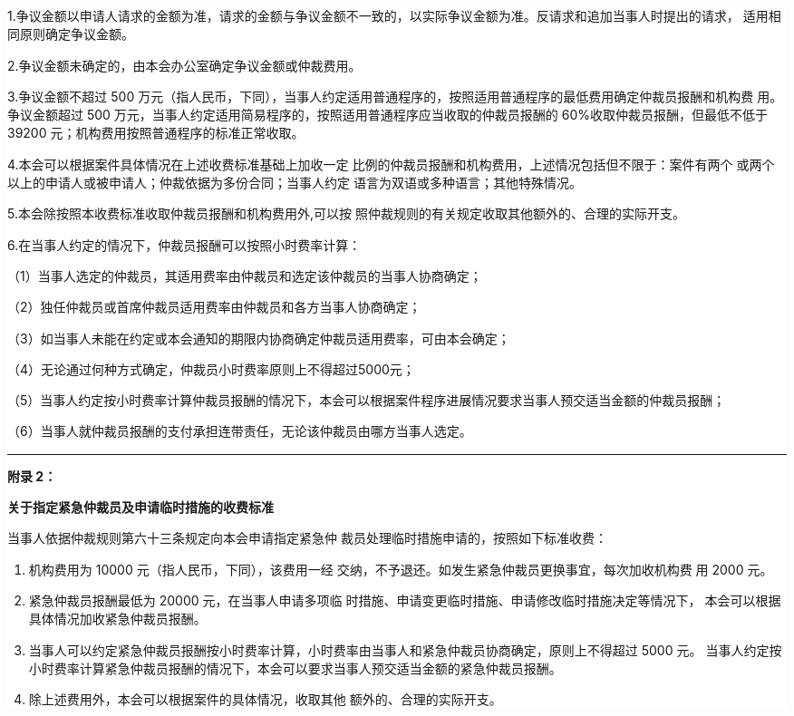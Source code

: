 1.争议金额以申请人请求的金额为准，请求的金额与争议金额不一致的，以实际争议金额为准。反请求和追加当事人时提出的请求， 适用相同原则确定争议金额。

2.争议金额未确定的，由本会办公室确定争议金额或仲裁费用。

3.争议金额不超过 500 万元（指人民币，下同），当事人约定适用普通程序的，按照适用普通程序的最低费用确定仲裁员报酬和机构费 用。争议金额超过 500 万元，当事人约定适用简易程序的，按照适用普通程序应当收取的仲裁员报酬的 60%收取仲裁员报酬，但最低不低于 39200 元；机构费用按照普通程序的标准正常收取。

4.本会可以根据案件具体情况在上述收费标准基础上加收一定 比例的仲裁员报酬和机构费用，上述情况包括但不限于：案件有两个 或两个以上的申请人或被申请人；仲裁依据为多份合同；当事人约定 语言为双语或多种语言；其他特殊情况。

5.本会除按照本收费标准收取仲裁员报酬和机构费用外,可以按 照仲裁规则的有关规定收取其他额外的、合理的实际开支。

6.在当事人约定的情况下，仲裁员报酬可以按照小时费率计算：

（1）当事人选定的仲裁员，其适用费率由仲裁员和选定该仲裁员的当事人协商确定；

（2）独任仲裁员或首席仲裁员适用费率由仲裁员和各方当事人协商确定；

（3）如当事人未能在约定或本会通知的期限内协商确定仲裁员适用费率，可由本会确定；

（4）无论通过何种方式确定，仲裁员小时费率原则上不得超过5000元；

（5）当事人约定按小时费率计算仲裁员报酬的情况下，本会可以根据案件程序进展情况要求当事人预交适当金额的仲裁员报酬；

（6）当事人就仲裁员报酬的支付承担连带责任，无论该仲裁员由哪方当事人选定。

  

---

**附录 2：**

**关于指定紧急仲裁员及申请临时措施的收费标准**

当事人依据仲裁规则第六十三条规定向本会申请指定紧急仲 裁员处理临时措施申请的，按照如下标准收费：

1. 机构费用为 10000 元（指人民币，下同），该费用一经 交纳，不予退还。如发生紧急仲裁员更换事宜，每次加收机构费 用 2000 元。

2. 紧急仲裁员报酬最低为 20000 元，在当事人申请多项临 时措施、申请变更临时措施、申请修改临时措施决定等情况下， 本会可以根据具体情况加收紧急仲裁员报酬。

3. 当事人可以约定紧急仲裁员报酬按小时费率计算，小时费率由当事人和紧急仲裁员协商确定，原则上不得超过 5000 元。 当事人约定按小时费率计算紧急仲裁员报酬的情况下，本会可以要求当事人预交适当金额的紧急仲裁员报酬。

4. 除上述费用外，本会可以根据案件的具体情况，收取其他 额外的、合理的实际开支。